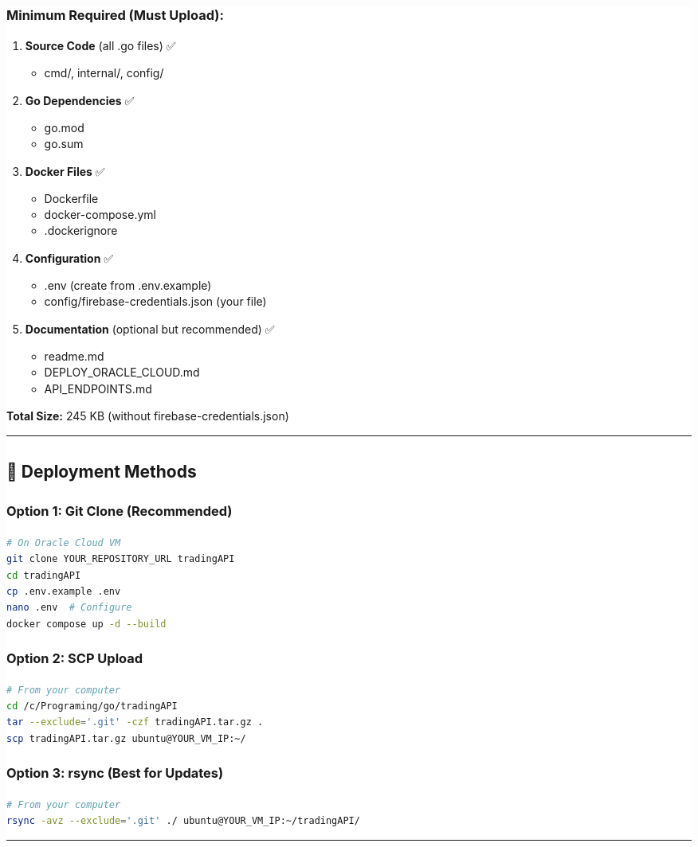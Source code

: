 ### Minimum Required (Must Upload):

1. **Source Code** (all .go files) ✅
   - cmd/, internal/, config/

2. **Go Dependencies** ✅
   - go.mod
   - go.sum

3. **Docker Files** ✅
   - Dockerfile
   - docker-compose.yml
   - .dockerignore

4. **Configuration** ✅
   - .env (create from .env.example)
   - config/firebase-credentials.json (your file)

5. **Documentation** (optional but recommended) ✅
   - readme.md
   - DEPLOY_ORACLE_CLOUD.md
   - API_ENDPOINTS.md

**Total Size:** 245 KB (without firebase-credentials.json)

---

## 🚀 Deployment Methods

### Option 1: Git Clone (Recommended)

```bash
# On Oracle Cloud VM
git clone YOUR_REPOSITORY_URL tradingAPI
cd tradingAPI
cp .env.example .env
nano .env  # Configure
docker compose up -d --build
```

### Option 2: SCP Upload

```bash
# From your computer
cd /c/Programing/go/tradingAPI
tar --exclude='.git' -czf tradingAPI.tar.gz .
scp tradingAPI.tar.gz ubuntu@YOUR_VM_IP:~/
```

### Option 3: rsync (Best for Updates)

```bash
# From your computer
rsync -avz --exclude='.git' ./ ubuntu@YOUR_VM_IP:~/tradingAPI/
```

---